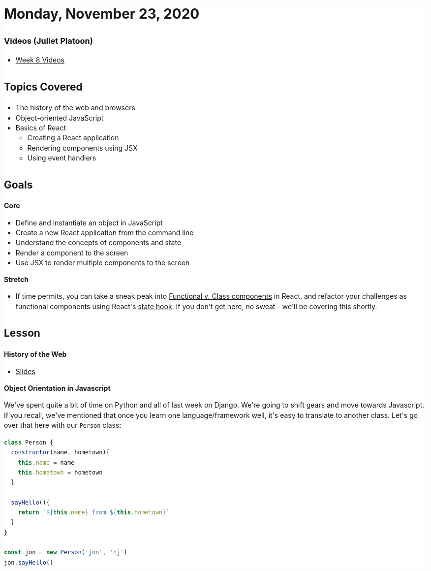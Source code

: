 # Monday, November 23, 2020
### Videos (Juliet Platoon)
* [Week 8 Videos](https://www.youtube.com/playlist?list=PLu0CiQ7bzwETyxQsXFj_HYt9VyTViUnu8)

## Topics Covered
- The history of the web and browsers
- Object-oriented JavaScript
- Basics of React
  - Creating a React application
  - Rendering components using JSX
  - Using event handlers
  
## Goals
**Core**
- Define and instantiate an object in JavaScript
- Create a new React application from the command line
- Understand the concepts of components and state
- Render a component to the screen
- Use JSX to render multiple components to the screen

**Stretch**
- If time permits, you can take a sneak peak into [Functional v. Class components](https://reactjs.org/docs/components-and-props.html) in React, and refactor your challenges as functional components using React's [state hook](https://reactjs.org/docs/hooks-state.html). If you don't get here, no sweat - we'll be covering this shortly.

## Lesson

**History of the Web**
- [Slides](https://docs.google.com/presentation/d/1rSbHEIkfM2nOwD3YoqxOh-SUVA-Pq4LCyctKO0T9QMA/edit?usp=sharing)

**Object Orientation in Javascript**

We've spent quite a bit of time on Python and all of last week on Django. We're going to shift gears and move towards Javascript. If you recall, we've mentioned that once you learn one language/framework well, it's easy to translate to another class. Let's go over that here with our `Person` class:

```javascript
class Person {
  constructor(name, hometown){
    this.name = name
    this.hometown = hometown
  }

  sayHello(){
    return `${this.name} from ${this.hometown}`
  }
}

const jon = new Person('jon', 'nj')
jon.sayHello()
```
